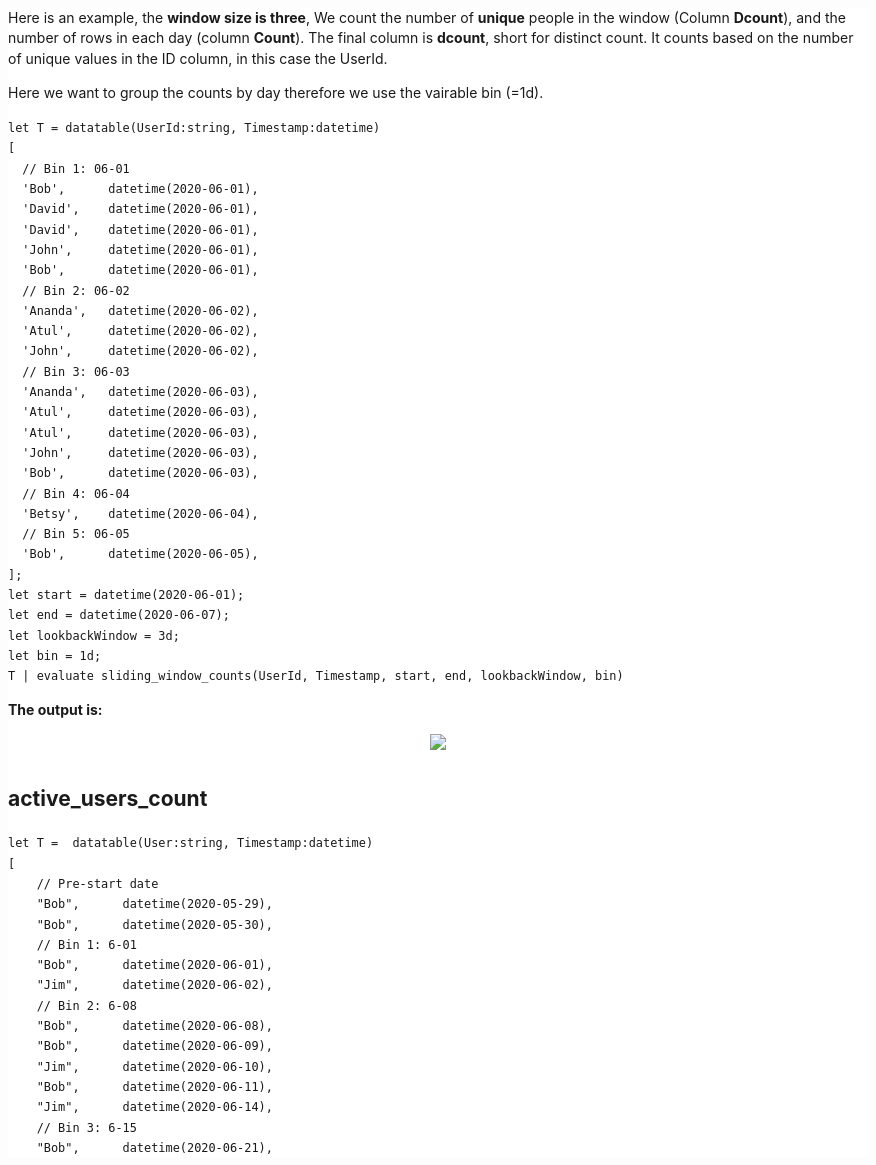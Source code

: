 Here is an example,
the **window size is three**,
We count the number of **unique** people in the window (Column **Dcount**), and the number of rows in each day (column **Count**).
The final column is **dcount**, short for distinct count. It counts based on the number of unique values in the ID column, in this case the UserId.

Here we want to group the counts by day therefore we use the vairable bin (=1d).

```kql
let T = datatable(UserId:string, Timestamp:datetime)
[
  // Bin 1: 06-01
  'Bob',      datetime(2020-06-01), 
  'David',    datetime(2020-06-01), 
  'David',    datetime(2020-06-01), 
  'John',     datetime(2020-06-01), 
  'Bob',      datetime(2020-06-01), 
  // Bin 2: 06-02
  'Ananda',   datetime(2020-06-02), 
  'Atul',     datetime(2020-06-02), 
  'John',     datetime(2020-06-02), 
  // Bin 3: 06-03
  'Ananda',   datetime(2020-06-03), 
  'Atul',     datetime(2020-06-03), 
  'Atul',     datetime(2020-06-03), 
  'John',     datetime(2020-06-03), 
  'Bob',      datetime(2020-06-03), 
  // Bin 4: 06-04
  'Betsy',    datetime(2020-06-04), 
  // Bin 5: 06-05
  'Bob',      datetime(2020-06-05), 
];
let start = datetime(2020-06-01);
let end = datetime(2020-06-07); 
let lookbackWindow = 3d;  
let bin = 1d;
T | evaluate sliding_window_counts(UserId, Timestamp, start, end, lookbackWindow, bin)
```

**The output is:**

<p align="center">
  <img src="images\sliding_window_counts.png" width="1000">
</p>

##  active_users_count

```KQL
let T =  datatable(User:string, Timestamp:datetime)
[
    // Pre-start date
    "Bob",      datetime(2020-05-29),
    "Bob",      datetime(2020-05-30),
    // Bin 1: 6-01
    "Bob",      datetime(2020-06-01),
    "Jim",      datetime(2020-06-02),
    // Bin 2: 6-08
    "Bob",      datetime(2020-06-08),
    "Bob",      datetime(2020-06-09),
    "Jim",      datetime(2020-06-10),
    "Bob",      datetime(2020-06-11),
    "Jim",      datetime(2020-06-14),
    // Bin 3: 6-15
    "Bob",      datetime(2020-06-21),
```